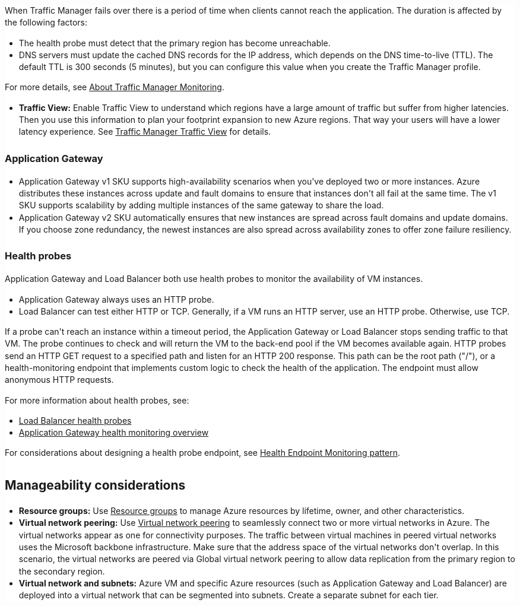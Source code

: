   When Traffic Manager fails over there is a period of time when clients cannot reach the application. The duration is affected by the following factors:

  - The health probe must detect that the primary region has become unreachable.
  - DNS servers must update the cached DNS records for the IP address, which depends on the DNS time-to-live (TTL). The default TTL is 300 seconds (5 minutes), but you can configure this value when you create the Traffic Manager profile.

  For more details, see [About Traffic Manager Monitoring](/azure/traffic-manager/traffic-manager-monitoring).

- **Traffic View:** Enable Traffic View to understand which regions have a large amount of traffic but suffer from higher latencies. Then you use this information to plan your footprint expansion to new Azure regions. That way your users will have a lower latency experience. See [Traffic Manager Traffic View](/azure/traffic-manager/traffic-manager-traffic-view-overview) for details.

### Application Gateway

- Application Gateway v1 SKU supports high-availability scenarios when you've deployed two or more instances. Azure distributes these instances across update and fault domains to ensure that instances don't all fail at the same time. The v1 SKU supports scalability by adding multiple instances of the same gateway to share the load.
- Application Gateway v2 SKU automatically ensures that new instances are spread across fault domains and update domains. If you choose zone redundancy, the newest instances are also spread across availability zones to offer zone failure resiliency.

### Health probes

Application Gateway and Load Balancer both use health probes to monitor the availability of VM instances.

- Application Gateway always uses an HTTP probe.
- Load Balancer can test either HTTP or TCP. Generally, if a VM runs an HTTP server, use an HTTP probe. Otherwise, use TCP.

If a probe can't reach an instance within a timeout period, the Application Gateway or Load Balancer stops sending traffic to that VM. The probe continues to check and will return the VM to the back-end pool if the VM becomes available again. HTTP probes send an HTTP GET request to a specified path and listen for an HTTP 200 response. This path can be the root path ("/"), or a health-monitoring endpoint that implements custom logic to check the health of the application. The endpoint must allow anonymous HTTP requests.

For more information about health probes, see:

- [Load Balancer health probes](/azure/load-balancer/load-balancer-custom-probe-overview)
- [Application Gateway health monitoring overview](/azure/application-gateway/application-gateway-probe-overview)

For considerations about designing a health probe endpoint, see [Health Endpoint Monitoring pattern](../patterns/health-endpoint-monitoring.yml).

## Manageability considerations

- **Resource groups:** Use [Resource groups](/azure/azure-resource-manager/management/overview) to manage Azure resources by lifetime, owner, and other characteristics.
- **Virtual network peering:** Use [Virtual network peering](/azure/virtual-network/virtual-network-peering-overview) to seamlessly connect two or more virtual networks in Azure. The virtual networks appear as one for connectivity purposes. The traffic between virtual machines in peered virtual networks uses the Microsoft backbone infrastructure. Make sure that the address space of the virtual networks don't overlap. In this scenario, the virtual networks are peered via Global virtual network peering to allow data replication from the primary region to the secondary region.
- **Virtual network and subnets:** Azure VM and specific Azure resources (such as Application Gateway and Load Balancer) are deployed into a virtual network that can be segmented into subnets. Create a separate subnet for each tier.
